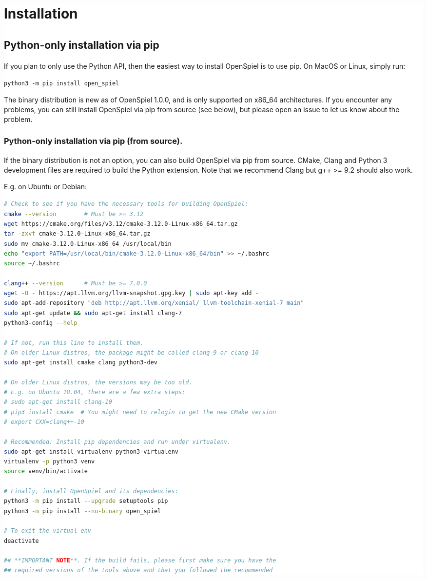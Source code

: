 # Installation

## Python-only installation via pip

If you plan to only use the Python API, then the easiest way to install
OpenSpiel is to use pip. On MacOS or Linux, simply run:

```
python3 -m pip install open_spiel
```

The binary distribution is new as of OpenSpiel 1.0.0, and is only supported on
x86_64 architectures. If you encounter any problems, you can still install
OpenSpiel via pip from source (see below), but please open an issue to let us
know about the problem.

### Python-only installation via pip (from source).

If the binary distribution is not an option, you can also build OpenSpiel via
pip from source. CMake, Clang and Python 3 development files are required to
build the Python extension. Note that we recommend Clang but g++ >= 9.2 should
also work.

E.g. on Ubuntu or Debian:

```bash
# Check to see if you have the necessary tools for building OpenSpiel:
cmake --version        # Must be >= 3.12
wget https://cmake.org/files/v3.12/cmake-3.12.0-Linux-x86_64.tar.gz
tar -zxvf cmake-3.12.0-Linux-x86_64.tar.gz
sudo mv cmake-3.12.0-Linux-x86_64 /usr/local/bin
echo "export PATH=/usr/local/bin/cmake-3.12.0-Linux-x86_64/bin" >> ~/.bashrc
source ~/.bashrc

clang++ --version      # Must be >= 7.0.0
wget -O - https://apt.llvm.org/llvm-snapshot.gpg.key | sudo apt-key add -
sudo apt-add-repository "deb http://apt.llvm.org/xenial/ llvm-toolchain-xenial-7 main"
sudo apt-get update && sudo apt-get install clang-7
python3-config --help

# If not, run this line to install them.
# On older Linux distros, the package might be called clang-9 or clang-10
sudo apt-get install cmake clang python3-dev

# On older Linux distros, the versions may be too old.
# E.g. on Ubuntu 18.04, there are a few extra steps:
# sudo apt-get install clang-10
# pip3 install cmake  # You might need to relogin to get the new CMake version
# export CXX=clang++-10

# Recommended: Install pip dependencies and run under virtualenv.
sudo apt-get install virtualenv python3-virtualenv
virtualenv -p python3 venv
source venv/bin/activate

# Finally, install OpenSpiel and its dependencies:
python3 -m pip install --upgrade setuptools pip
python3 -m pip install --no-binary open_spiel

# To exit the virtual env
deactivate

## **IMPORTANT NOTE**. If the build fails, please first make sure you have the
## required versions of the tools above and that you followed the recommended
```